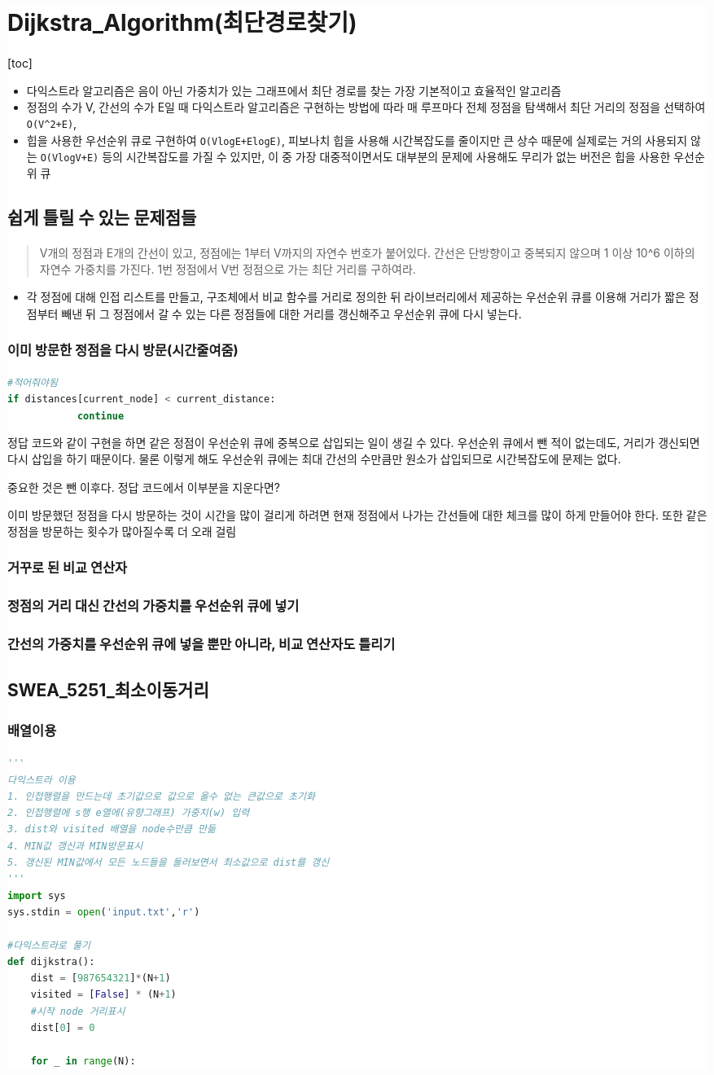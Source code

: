 # Dijkstra_Algorithm(최단경로찾기)

[toc]

- 다익스트라 알고리즘은 음이 아닌 가중치가 있는 그래프에서 최단 경로를 찾는 가장 기본적이고 효율적인 알고리즘
- 정점의 수가 V, 간선의 수가 E일 때 다익스트라 알고리즘은 구현하는 방법에 따라 매 루프마다 전체 정점을 탐색해서 최단 거리의 정점을 선택하여 `O(V^2+E)`,
- 힙을 사용한 우선순위 큐로 구현하여 `O(VlogE+ElogE)`, 피보나치 힙을 사용해 시간복잡도를 줄이지만 큰 상수 때문에 실제로는 거의 사용되지 않는 `O(VlogV+E)` 등의 시간복잡도를 가질 수 있지만, 이 중 가장 대중적이면서도 대부분의 문제에 사용해도 무리가 없는 버전은 힙을 사용한 우선순위 큐

## 쉽게 틀릴 수 있는 문제점들

>V개의 정점과 E개의 간선이 있고, 정점에는 1부터 V까지의 자연수 번호가 붙어있다. 간선은 단방향이고 중복되지 않으며 1 이상 10^6 이하의 자연수 가중치를 가진다. 1번 정점에서 V번 정점으로 가는 최단 거리를 구하여라.

-  각 정점에 대해 인접 리스트를 만들고, 구조체에서 비교 함수를 거리로 정의한 뒤 라이브러리에서 제공하는 우선순위 큐를 이용해 거리가 짧은 정점부터 빼낸 뒤 그 정점에서 갈 수 있는 다른 정점들에 대한 거리를 갱신해주고 우선순위 큐에 다시 넣는다.

### 이미 방문한 정점을 다시 방문(시간줄여줌)

```python
#적어줘야됨
if distances[current_node] < current_distance:
            continue
```

정답 코드와 같이 구현을 하면 같은 정점이 우선순위 큐에 중복으로 삽입되는 일이 생길 수 있다. 우선순위 큐에서 뺀 적이 없는데도, 거리가 갱신되면 다시 삽입을 하기 때문이다. 물론 이렇게 해도 우선순위 큐에는 최대 간선의 수만큼만 원소가 삽입되므로 시간복잡도에 문제는 없다.

중요한 것은 뺀 이후다. 정답 코드에서 이부분을 지운다면?

이미 방문했던 정점을 다시 방문하는 것이 시간을 많이 걸리게 하려면 현재 정점에서 나가는 간선들에 대한 체크를 많이 하게 만들어야 한다. 또한 같은 정점을 방문하는 횟수가 많아질수록 더 오래 걸림

### 거꾸로 된 비교 연산자

### 정점의 거리 대신 간선의 가중치를 우선순위 큐에 넣기

### 간선의 가중치를 우선순위 큐에 넣을 뿐만 아니라, 비교 연산자도 틀리기



## SWEA_5251_최소이동거리

### 배열이용

```python
'''
다익스트라 이용
1. 인접행렬을 만드는데 초기값으로 값으로 올수 없는 큰값으로 초기화
2. 인접행렬에 s행 e열에(유향그래프) 가중치(w) 입력
3. dist와 visited 배열을 node수만큼 만듦
4. MIN값 갱신과 MIN방문표시
5. 갱신된 MIN값에서 모든 노드들을 둘러보면서 최소값으로 dist를 갱신
'''
import sys
sys.stdin = open('input.txt','r')

#다익스트라로 풀기
def dijkstra():
    dist = [987654321]*(N+1)
    visited = [False] * (N+1)
    #시작 node 거리표시
    dist[0] = 0

    for _ in range(N):
```